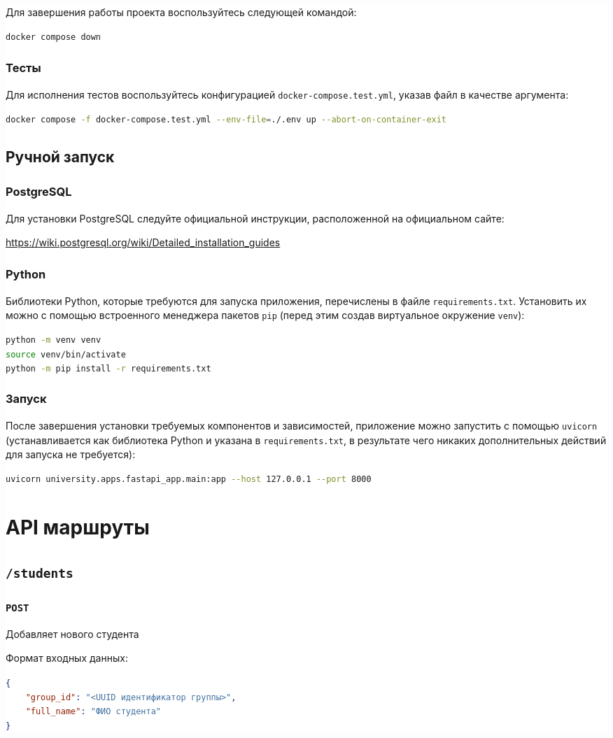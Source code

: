 Для завершения работы проекта воспользуйтесь следующей командой:
```bash
docker compose down
```


### Тесты
Для исполнения тестов воспользуйтесь конфигурацией `docker-compose.test.yml`, указав файл в качестве аргумента:
```bash
docker compose -f docker-compose.test.yml --env-file=./.env up --abort-on-container-exit
```


## Ручной запуск
### PostgreSQL
Для установки PostgreSQL следуйте официальной инструкции, расположенной на официальном сайте:

https://wiki.postgresql.org/wiki/Detailed_installation_guides


### Python
Библиотеки Python, которые требуются для запуска приложения, перечислены в файле `requirements.txt`. Установить их можно с помощью встроенного менеджера пакетов `pip` (перед этим создав виртуальное окружение `venv`):
```bash
python -m venv venv
source venv/bin/activate
python -m pip install -r requirements.txt
```


### Запуск
После завершения установки требуемых компонентов и зависимостей, приложение можно запустить с помощью `uvicorn` (устанавливается как библиотека Python и указана в `requirements.txt`, в результате чего никаких дополнительных действий для запуска не требуется):
```bash
uvicorn university.apps.fastapi_app.main:app --host 127.0.0.1 --port 8000
```


# API маршруты
## `/students`
### `POST`

Добавляет нового студента

Формат входных данных:
```json
{
    "group_id": "<UUID идентификатор группы>",
    "full_name": "ФИО студента"
}
```

